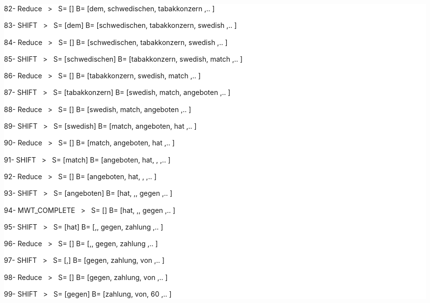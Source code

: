 
82- Reduce&nbsp;&nbsp;&nbsp;>&nbsp;&nbsp;&nbsp;S= []   B= [dem, schwedischen, tabakkonzern ,.. ]



83- SHIFT&nbsp;&nbsp;&nbsp;>&nbsp;&nbsp;&nbsp;S= [dem]   B= [schwedischen, tabakkonzern, swedish ,.. ]



84- Reduce&nbsp;&nbsp;&nbsp;>&nbsp;&nbsp;&nbsp;S= []   B= [schwedischen, tabakkonzern, swedish ,.. ]



85- SHIFT&nbsp;&nbsp;&nbsp;>&nbsp;&nbsp;&nbsp;S= [schwedischen]   B= [tabakkonzern, swedish, match ,.. ]



86- Reduce&nbsp;&nbsp;&nbsp;>&nbsp;&nbsp;&nbsp;S= []   B= [tabakkonzern, swedish, match ,.. ]



87- SHIFT&nbsp;&nbsp;&nbsp;>&nbsp;&nbsp;&nbsp;S= [tabakkonzern]   B= [swedish, match, angeboten ,.. ]



88- Reduce&nbsp;&nbsp;&nbsp;>&nbsp;&nbsp;&nbsp;S= []   B= [swedish, match, angeboten ,.. ]



89- SHIFT&nbsp;&nbsp;&nbsp;>&nbsp;&nbsp;&nbsp;S= [swedish]   B= [match, angeboten, hat ,.. ]



90- Reduce&nbsp;&nbsp;&nbsp;>&nbsp;&nbsp;&nbsp;S= []   B= [match, angeboten, hat ,.. ]



91- SHIFT&nbsp;&nbsp;&nbsp;>&nbsp;&nbsp;&nbsp;S= [match]   B= [angeboten, hat, , ,.. ]



92- Reduce&nbsp;&nbsp;&nbsp;>&nbsp;&nbsp;&nbsp;S= []   B= [angeboten, hat, , ,.. ]



93- SHIFT&nbsp;&nbsp;&nbsp;>&nbsp;&nbsp;&nbsp;S= [angeboten]   B= [hat, ,, gegen ,.. ]



94- MWT_COMPLETE&nbsp;&nbsp;&nbsp;>&nbsp;&nbsp;&nbsp;S= []   B= [hat, ,, gegen ,.. ]



95- SHIFT&nbsp;&nbsp;&nbsp;>&nbsp;&nbsp;&nbsp;S= [hat]   B= [,, gegen, zahlung ,.. ]



96- Reduce&nbsp;&nbsp;&nbsp;>&nbsp;&nbsp;&nbsp;S= []   B= [,, gegen, zahlung ,.. ]



97- SHIFT&nbsp;&nbsp;&nbsp;>&nbsp;&nbsp;&nbsp;S= [,]   B= [gegen, zahlung, von ,.. ]



98- Reduce&nbsp;&nbsp;&nbsp;>&nbsp;&nbsp;&nbsp;S= []   B= [gegen, zahlung, von ,.. ]



99- SHIFT&nbsp;&nbsp;&nbsp;>&nbsp;&nbsp;&nbsp;S= [gegen]   B= [zahlung, von, 60 ,.. ]
